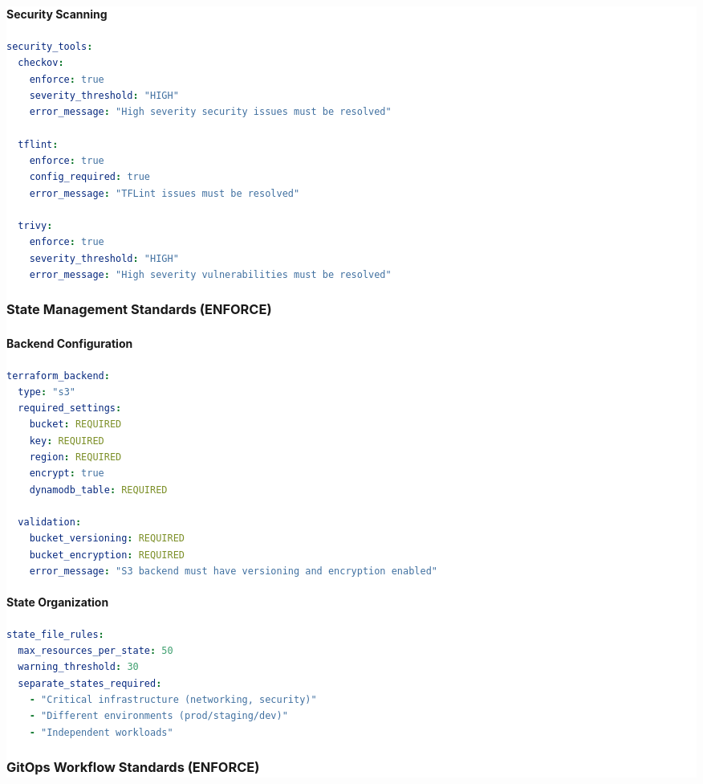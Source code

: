 #### Security Scanning

```yaml
security_tools:
  checkov:
    enforce: true
    severity_threshold: "HIGH"
    error_message: "High severity security issues must be resolved"
  
  tflint:
    enforce: true
    config_required: true
    error_message: "TFLint issues must be resolved"

  trivy:
    enforce: true
    severity_threshold: "HIGH"
    error_message: "High severity vulnerabilities must be resolved"
```

### State Management Standards (ENFORCE)

#### Backend Configuration

```yaml
terraform_backend:
  type: "s3"
  required_settings:
    bucket: REQUIRED
    key: REQUIRED
    region: REQUIRED
    encrypt: true
    dynamodb_table: REQUIRED
  
  validation:
    bucket_versioning: REQUIRED
    bucket_encryption: REQUIRED
    error_message: "S3 backend must have versioning and encryption enabled"
```

#### State Organization

```yaml
state_file_rules:
  max_resources_per_state: 50
  warning_threshold: 30
  separate_states_required:
    - "Critical infrastructure (networking, security)"
    - "Different environments (prod/staging/dev)"
    - "Independent workloads"
```

### GitOps Workflow Standards (ENFORCE)
